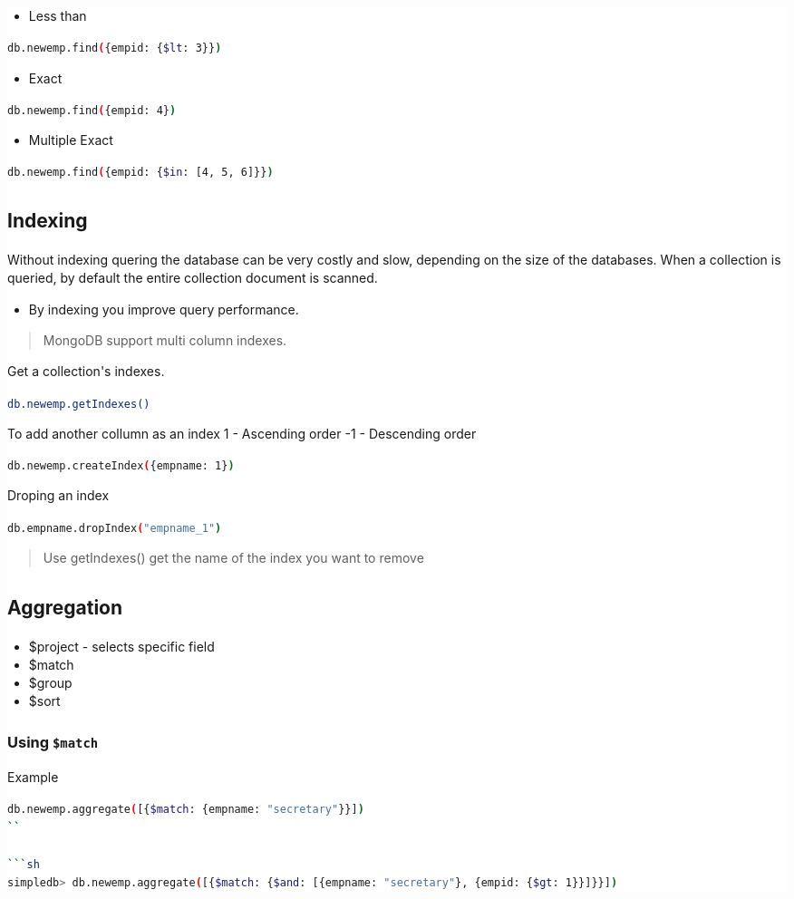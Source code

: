 - Less than 
```sh 
db.newemp.find({empid: {$lt: 3}})
```

- Exact
```sh 
db.newemp.find({empid: 4})
```

- Multiple Exact 
```sh 
db.newemp.find({empid: {$in: [4, 5, 6]}})
```


## Indexing 
Without indexing quering the database can be very costly and slow, depending on the size of the databases. When a collection is queried, by default the entire collection document is scanned. 
- By indexing you improve query performance.

> MongoDB support multi column indexes.

Get a collection's indexes.
```sh
db.newemp.getIndexes()
```

To add another collumn as an index 
1 - Ascending order
-1 - Descending order
```sh 
db.newemp.createIndex({empname: 1})
```

Droping an index
```sh 
db.empname.dropIndex("empname_1")
```
> Use getIndexes() get the name of the index you want to remove



## Aggregation
- $project - selects specific field 
- $match  
- $group  
- $sort

 
### Using `$match`
Example
```sh 
db.newemp.aggregate([{$match: {empname: "secretary"}}])
``

```sh 
simpledb> db.newemp.aggregate([{$match: {$and: [{empname: "secretary"}, {empid: {$gt: 1}}]}}])
```
